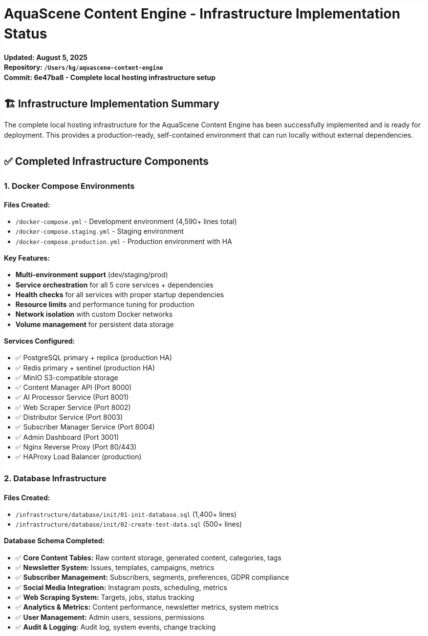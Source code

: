 # AquaScene Content Engine - Infrastructure Implementation Status

**Updated: August 5, 2025**  
**Repository: `/Users/kg/aquascene-content-engine`**  
**Commit: 6e47ba8 - Complete local hosting infrastructure setup**

## 🏗️ Infrastructure Implementation Summary

The complete local hosting infrastructure for the AquaScene Content Engine has been successfully implemented and is ready for deployment. This provides a production-ready, self-contained environment that can run locally without external dependencies.

## ✅ Completed Infrastructure Components

### 1. Docker Compose Environments

**Files Created:**
- `/docker-compose.yml` - Development environment (4,590+ lines total)
- `/docker-compose.staging.yml` - Staging environment  
- `/docker-compose.production.yml` - Production environment with HA

**Key Features:**
- **Multi-environment support** (dev/staging/prod)
- **Service orchestration** for all 5 core services + dependencies
- **Health checks** for all services with proper startup dependencies
- **Resource limits** and performance tuning for production
- **Network isolation** with custom Docker networks
- **Volume management** for persistent data storage

**Services Configured:**
- ✅ PostgreSQL primary + replica (production HA)
- ✅ Redis primary + sentinel (production HA) 
- ✅ MinIO S3-compatible storage
- ✅ Content Manager API (Port 8000)
- ✅ AI Processor Service (Port 8001) 
- ✅ Web Scraper Service (Port 8002)
- ✅ Distributor Service (Port 8003)
- ✅ Subscriber Manager Service (Port 8004)
- ✅ Admin Dashboard (Port 3001)
- ✅ Nginx Reverse Proxy (Port 80/443)
- ✅ HAProxy Load Balancer (production)

### 2. Database Infrastructure

**Files Created:**
- `/infrastructure/database/init/01-init-database.sql` (1,400+ lines)
- `/infrastructure/database/init/02-create-test-data.sql` (500+ lines)

**Database Schema Completed:**
- ✅ **Core Content Tables:** Raw content storage, generated content, categories, tags
- ✅ **Newsletter System:** Issues, templates, campaigns, metrics
- ✅ **Subscriber Management:** Subscribers, segments, preferences, GDPR compliance
- ✅ **Social Media Integration:** Instagram posts, scheduling, metrics
- ✅ **Web Scraping System:** Targets, jobs, status tracking
- ✅ **Analytics & Metrics:** Content performance, newsletter metrics, system metrics
- ✅ **User Management:** Admin users, sessions, permissions
- ✅ **Audit & Logging:** Audit log, system events, change tracking
